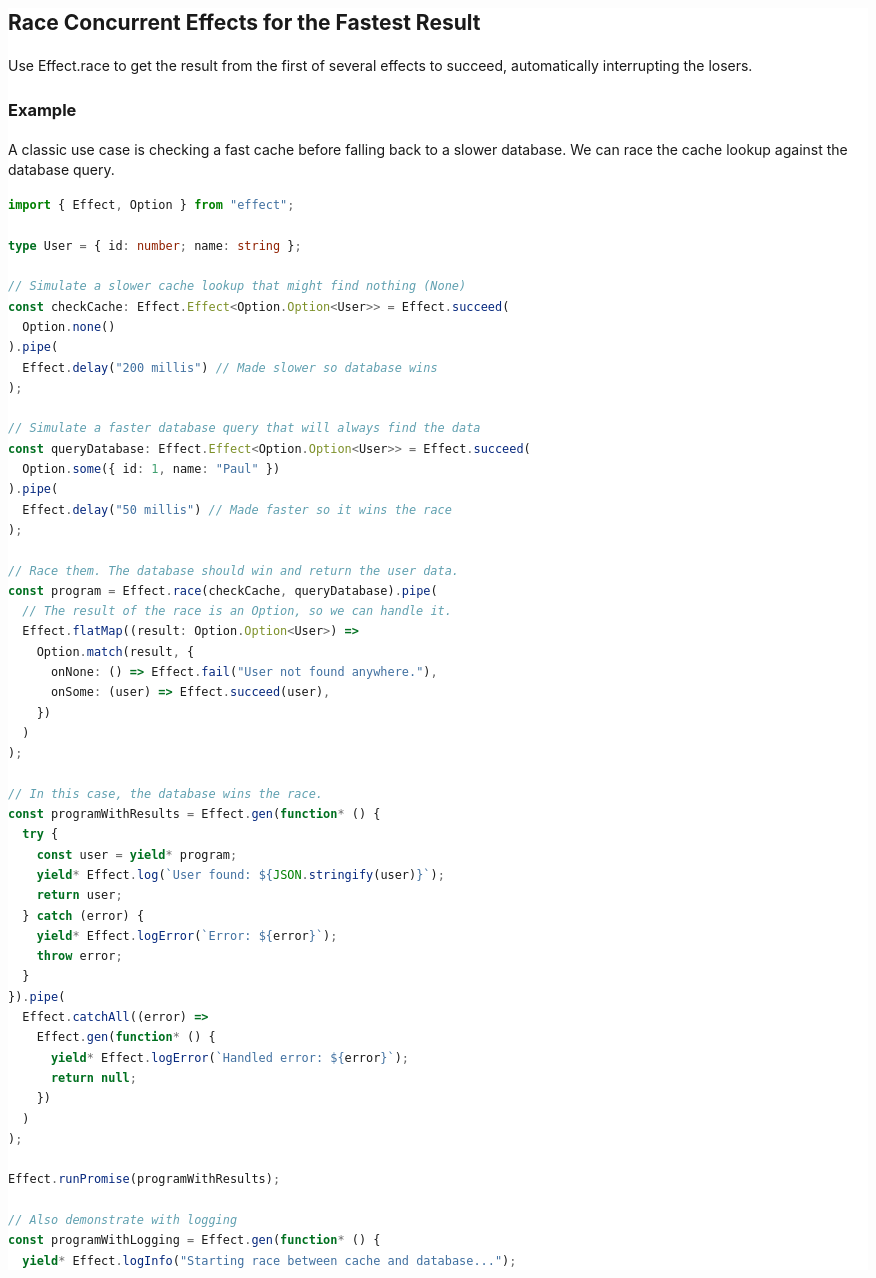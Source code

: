 ## Race Concurrent Effects for the Fastest Result

Use Effect.race to get the result from the first of several effects to succeed, automatically interrupting the losers.

### Example

A classic use case is checking a fast cache before falling back to a slower database. We can race the cache lookup against the database query.

```typescript
import { Effect, Option } from "effect";

type User = { id: number; name: string };

// Simulate a slower cache lookup that might find nothing (None)
const checkCache: Effect.Effect<Option.Option<User>> = Effect.succeed(
  Option.none()
).pipe(
  Effect.delay("200 millis") // Made slower so database wins
);

// Simulate a faster database query that will always find the data
const queryDatabase: Effect.Effect<Option.Option<User>> = Effect.succeed(
  Option.some({ id: 1, name: "Paul" })
).pipe(
  Effect.delay("50 millis") // Made faster so it wins the race
);

// Race them. The database should win and return the user data.
const program = Effect.race(checkCache, queryDatabase).pipe(
  // The result of the race is an Option, so we can handle it.
  Effect.flatMap((result: Option.Option<User>) =>
    Option.match(result, {
      onNone: () => Effect.fail("User not found anywhere."),
      onSome: (user) => Effect.succeed(user),
    })
  )
);

// In this case, the database wins the race.
const programWithResults = Effect.gen(function* () {
  try {
    const user = yield* program;
    yield* Effect.log(`User found: ${JSON.stringify(user)}`);
    return user;
  } catch (error) {
    yield* Effect.logError(`Error: ${error}`);
    throw error;
  }
}).pipe(
  Effect.catchAll((error) =>
    Effect.gen(function* () {
      yield* Effect.logError(`Handled error: ${error}`);
      return null;
    })
  )
);

Effect.runPromise(programWithResults);

// Also demonstrate with logging
const programWithLogging = Effect.gen(function* () {
  yield* Effect.logInfo("Starting race between cache and database...");
```